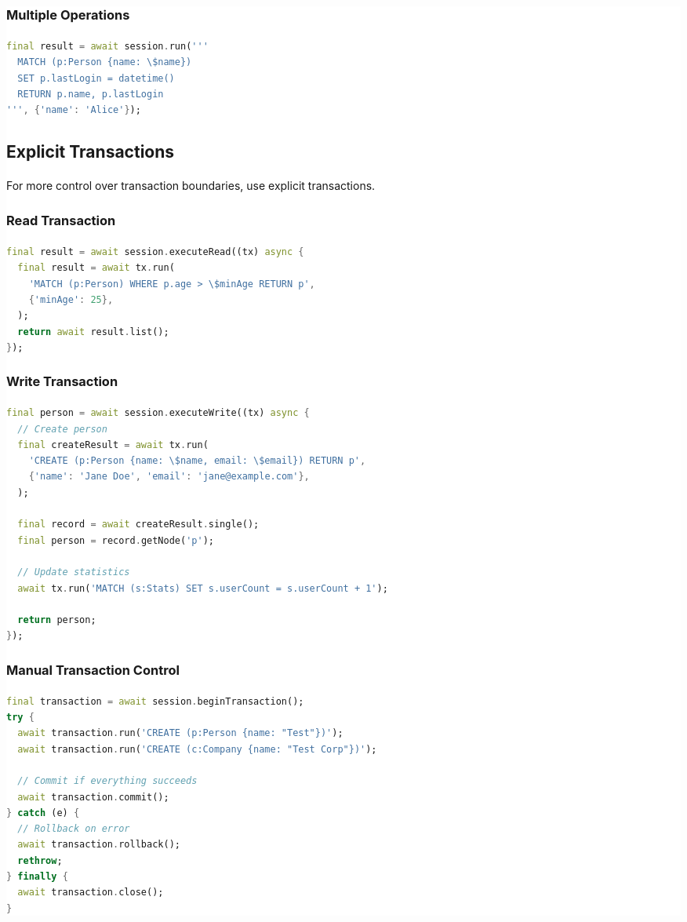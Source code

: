 ### Multiple Operations

```dart
final result = await session.run('''
  MATCH (p:Person {name: \$name})
  SET p.lastLogin = datetime()
  RETURN p.name, p.lastLogin
''', {'name': 'Alice'});
```

## Explicit Transactions

For more control over transaction boundaries, use explicit transactions.

### Read Transaction

```dart
final result = await session.executeRead((tx) async {
  final result = await tx.run(
    'MATCH (p:Person) WHERE p.age > \$minAge RETURN p',
    {'minAge': 25},
  );
  return await result.list();
});
```

### Write Transaction

```dart
final person = await session.executeWrite((tx) async {
  // Create person
  final createResult = await tx.run(
    'CREATE (p:Person {name: \$name, email: \$email}) RETURN p',
    {'name': 'Jane Doe', 'email': 'jane@example.com'},
  );
  
  final record = await createResult.single();
  final person = record.getNode('p');
  
  // Update statistics
  await tx.run('MATCH (s:Stats) SET s.userCount = s.userCount + 1');
  
  return person;
});
```

### Manual Transaction Control

```dart
final transaction = await session.beginTransaction();
try {
  await transaction.run('CREATE (p:Person {name: "Test"})');
  await transaction.run('CREATE (c:Company {name: "Test Corp"})');
  
  // Commit if everything succeeds
  await transaction.commit();
} catch (e) {
  // Rollback on error
  await transaction.rollback();
  rethrow;
} finally {
  await transaction.close();
}
```
